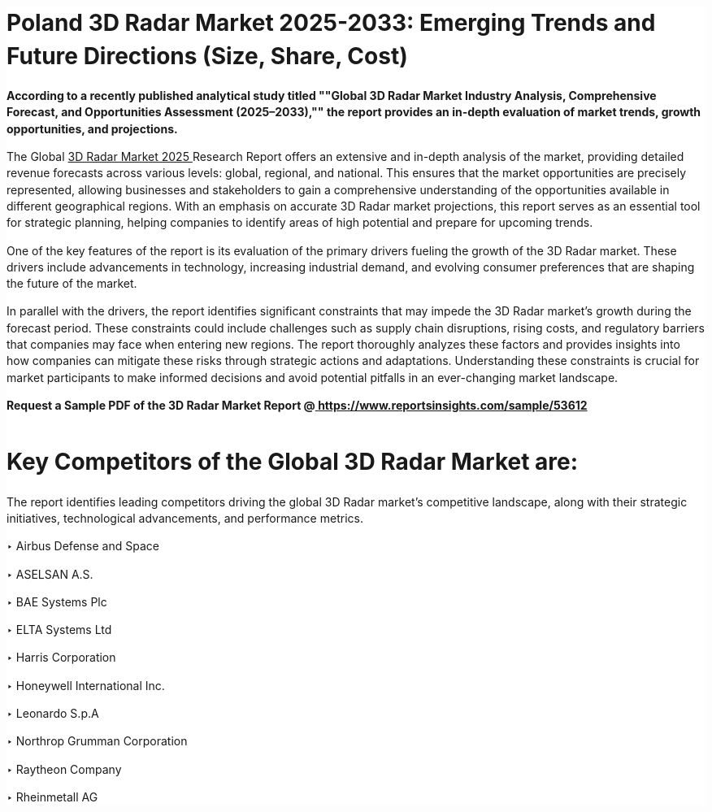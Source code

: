 # Poland 3D Radar Market 2025-2033: Emerging Trends and Future Directions (Size, Share, Cost)

<strong>According to a recently published analytical study titled ""Global 3D Radar Market Industry Analysis, Comprehensive Forecast, and Opportunities Assessment (2025–2033),"" the report provides an in-depth evaluation of market trends, growth opportunities, and projections.</strong>

 The Global <a href=https://www.reportsinsights.com/sample/53612>3D Radar Market 2025 </a> Research Report offers an extensive and in-depth analysis of the market, providing detailed revenue forecasts across various levels: global, regional, and national. This ensures that the market opportunities are precisely represented, allowing businesses and stakeholders to gain a comprehensive understanding of the opportunities available in different geographical regions. With an emphasis on accurate 3D Radar market projections, this report serves as an essential tool for strategic planning, helping companies to identify areas of high potential and prepare for upcoming trends.

One of the key features of the report is its evaluation of the primary drivers fueling the growth of the 3D Radar market. These drivers include advancements in technology, increasing industrial demand, and evolving consumer preferences that are shaping the future of the market. 

In parallel with the drivers, the report identifies significant constraints that may impede the 3D Radar market’s growth during the forecast period. These constraints could include challenges such as supply chain disruptions, rising costs, and regulatory barriers that companies may face when entering new regions. The report thoroughly analyzes these factors and provides insights into how companies can mitigate these risks through strategic actions and adaptations. Understanding these constraints is crucial for market participants to make informed decisions and avoid potential pitfalls in an ever-changing market landscape.

<strong>Request a Sample PDF of the 3D Radar Market Report </strong><strong>@<a href=https://www.reportsinsights.com/sample/53612> https://www.reportsinsights.com/sample/53612</a></strong></font>

# <strong>Key Competitors of the Global 3D Radar Market are:</strong>

The report identifies leading competitors driving the global 3D Radar market’s competitive landscape, along with their strategic initiatives, technological advancements, and performance metrics.

‣ Airbus Defense and Space

‣ ASELSAN A.S.

‣ BAE Systems Plc

‣ ELTA Systems Ltd

‣ Harris Corporation

‣ Honeywell International Inc.

‣ Leonardo S.p.A

‣ Northrop Grumman Corporation

‣ Raytheon Company

‣ Rheinmetall AG
